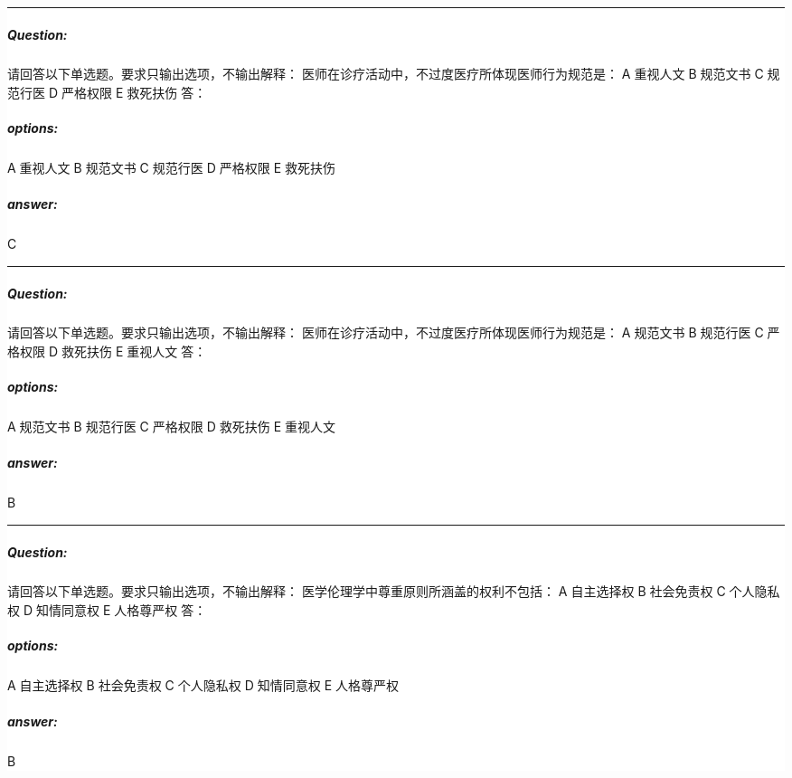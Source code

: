 ----------------

##### Question: 
请回答以下单选题。要求只输出选项，不输出解释：
医师在诊疗活动中，不过度医疗所体现医师行为规范是：
A 重视人文
B 规范文书
C 规范行医
D 严格权限
E 救死扶伤
答：
##### options: 
A 重视人文
B 规范文书
C 规范行医
D 严格权限
E 救死扶伤
##### answer: 
C  

----------------

##### Question: 
请回答以下单选题。要求只输出选项，不输出解释：
医师在诊疗活动中，不过度医疗所体现医师行为规范是：
A 规范文书
B 规范行医
C 严格权限
D 救死扶伤
E 重视人文
答：
##### options: 
A 规范文书
B 规范行医
C 严格权限
D 救死扶伤
E 重视人文
##### answer: 
B  

----------------

##### Question: 
请回答以下单选题。要求只输出选项，不输出解释：
医学伦理学中尊重原则所涵盖的权利不包括：
A 自主选择权
B 社会免责权
C 个人隐私权
D 知情同意权
E 人格尊严权
答：
##### options: 
A 自主选择权
B 社会免责权
C 个人隐私权
D 知情同意权
E 人格尊严权
##### answer: 
B  
